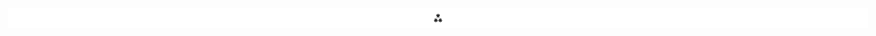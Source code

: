 <div align="center">⁂</div>

[^1]: https://github.com/ArnesSI/netbox-powerdns-sync
[^2]: https://pypi.org/project/netbox-plugin-dns/
[^3]: https://github.com/v0tti/netbox-powerdns-sync
[^4]: https://github.com/peteeckel/netbox-plugin-dns
[^5]: https://www.reddit.com/r/networking/comments/x37lr4/netbox_with_auto_updates_to_dns/
[^6]: https://github.com/netbox-community/netbox/discussions/10637
[^7]: https://www.reddit.com/r/homelab/comments/dcvy1m/unifi_w_infrastructure_as_code_tools/
[^8]: https://www.reddit.com/r/Terraform/comments/18x3w4h/ive_written_a_utility_to_generate_an_entire_unifi/
[^9]: https://community.ui.com/questions/Automation-Unifi-controller/7c4c498a-fdc3-4fd7-9191-856b040e1f54
[^10]: https://registry.terraform.io/providers/filipowm/unifi/latest/docs
[^11]: https://www.unihosted.com/blog/how-to-use-unifi-controller-api-for-automation-and-scripting
[^12]: https://deluisio.com/networking/2021/04/27/unifi-controller-api-to-automate-repetitive-tasks/
[^13]: https://www.youtube.com/watch?v=VQHQlMX5Nzo
[^14]: https://sdn-warrior.org/posts/ipam-automation/
[^15]: https://ps-cloudlabs.com/post/netbox-terraform/
[^16]: https://github.com/mrzepa/unifi2netbox/
[^17]: https://netboxlabs.com/blog/announcing-diode-agent-a-lightweight-new-network-device-discovery-tool-to-streamline-netbox-data-entry-with-diode/
[^18]: https://netboxlabs.com/blog/netbox-plugins/
[^19]: https://pypi.org/project/netbox-ddns/
[^20]: https://blog.powerdns.com/fosdem-2025-a-look-back-at-the-dns-devroom
[^21]: https://netboxlabs.com/plugins/
[^22]: https://numberly.com/en/octodns-at-numberly/
[^23]: https://www.reddit.com/r/homelab/comments/1ionml3/netbox_software_for_infrastructure_management/
[^24]: https://forum.proxmox.com/tags/powerdns/
[^25]: https://www.libhunt.com/compare-netbox-ddns-vs-PowerDNS-Admin
[^26]: https://docs.ipfabric.io/main/integrations/netbox/
[^27]: https://www.xda-developers.com/i-mapped-every-machine-in-my-home-lab-with-this-free-tool/
[^28]: https://blog.cavelab.dev/2022/12/trying-netbox/
[^29]: https://github.com/netbox-community/netbox/discussions/12722
[^30]: https://help.ui.com/hc/en-us/articles/30076656117655-Getting-Started-with-the-Official-UniFi-API
[^31]: https://pypi.org/project/unifi-controller-api/
[^32]: https://github.com/KoenZomers/UniFiApi
[^33]: https://www.virtualizationhowto.com/2025/08/new-unifi-os-server-lets-you-self-host-the-full-unifi-experience/
[^34]: https://www.youtube.com/watch?v=si0As3fuCVM
[^35]: https://blog.ayjc.net/posts/terraform/
[^36]: https://www.reddit.com/r/TPLink_Omada/comments/1iaokp8/upgrade_to_ubiquiti_or_omada/
[^37]: https://myplace.app/documentation/wifi-brand-integration-guides/ubiquiti-unifi/unifi-api-integration/
[^38]: https://micahhausler.com/posts/my-home-unifi-setup/
[^39]: https://dev.to/popefelix/setting-up-the-home-lab-terraform-44b3
[^40]: https://github.com/tobiasehlert/netbox-ubiquiti-unifi-templates
